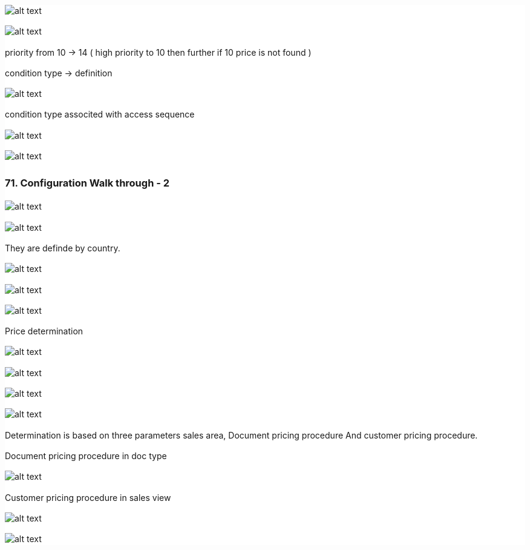 ![alt text](image-621.png)

![alt text](image-622.png)

priority from 10 -> 14 ( high priority to 10 then further if 10 price is not found )

condition type -> definition

![alt text](image-623.png)

condition type associted with access sequence

![alt text](image-624.png)

![alt text](image-625.png)

### 71. Configuration Walk through - 2

![alt text](image-626.png)

![alt text](image-627.png)

They are definde by country.

![alt text](image-628.png)

![alt text](image-629.png)

![alt text](image-630.png)

Price determination

![alt text](image-631.png)

![alt text](image-632.png)

![alt text](image-633.png)

![alt text](image-634.png)

Determination is based on three parameters sales area, Document pricing procedure And customer pricing procedure.

Document pricing procedure in doc type

![alt text](image-635.png)

Customer pricing procedure in sales view

![alt text](image-636.png)

![alt text](image-637.png)
